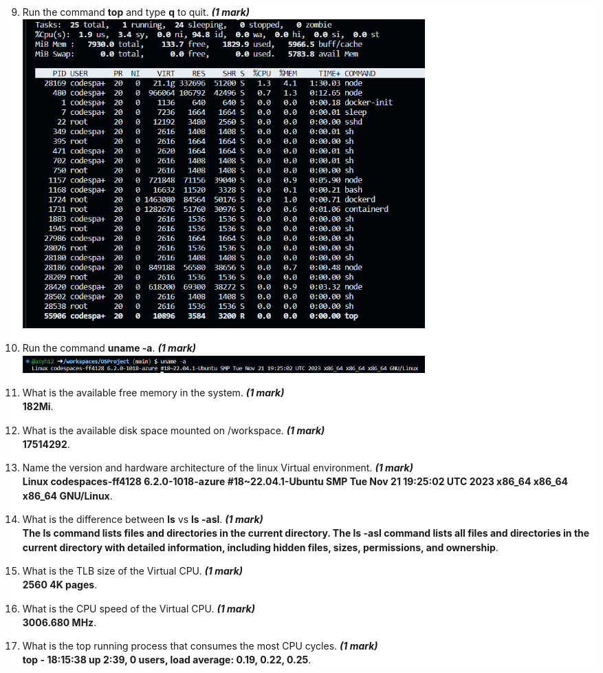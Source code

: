 9. Run the command **top** and type **q** to quit. ***(1 mark)***
<br><img src="Cmd9.png" width="70%">

10. Run the command **uname -a**. ***(1 mark)***
<br><img src="Cmd10.png" width="70%">

11. What is the available free memory in the system. ***(1 mark)*** <br> __182Mi__.
12. What is the available disk space mounted on /workspace. ***(1 mark)*** <br> __17514292__.
13. Name the version and hardware architecture of the linux Virtual environment. ***(1 mark)*** <br> __Linux codespaces-ff4128 6.2.0-1018-azure #18~22.04.1-Ubuntu SMP Tue Nov 21 19:25:02 UTC 2023 x86_64 x86_64 x86_64 GNU/Linux__.
14. What is the difference between **ls** vs **ls -asl**. ***(1 mark)*** <br> __The ls command lists files and directories in the current directory. The ls -asl command lists all files and directories in the current directory with detailed information, including hidden files, sizes, permissions, and ownership__.
15. What is the TLB size of the Virtual CPU. ***(1 mark)*** <br> __2560 4K pages__.
16. What is the CPU speed of the Virtual CPU. ***(1 mark)*** <br> __3006.680 MHz__.
17. What is the top running process that consumes the most CPU cycles. ***(1 mark)*** <br> __top - 18:15:38 up  2:39,  0 users,  load average: 0.19, 0.22, 0.25__.
